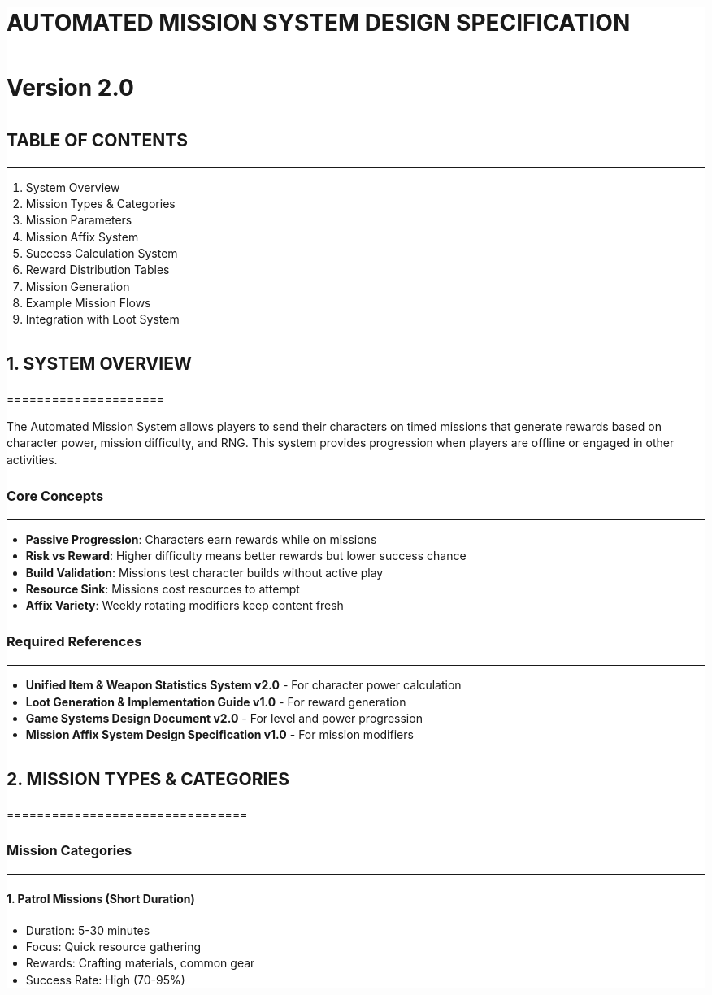 # AUTOMATED MISSION SYSTEM DESIGN SPECIFICATION
**Version 2.0**
=====================================

## TABLE OF CONTENTS
-----------------
1. System Overview
2. Mission Types & Categories
3. Mission Parameters
4. Mission Affix System
5. Success Calculation System
6. Reward Distribution Tables
7. Mission Generation
8. Example Mission Flows
9. Integration with Loot System


## 1. SYSTEM OVERVIEW
=====================

The Automated Mission System allows players to send their characters on timed missions that generate rewards based on character power, mission difficulty, and RNG. This system provides progression when players are offline or engaged in other activities.

### Core Concepts
----------------
- **Passive Progression**: Characters earn rewards while on missions
- **Risk vs Reward**: Higher difficulty means better rewards but lower success chance
- **Build Validation**: Missions test character builds without active play
- **Resource Sink**: Missions cost resources to attempt
- **Affix Variety**: Weekly rotating modifiers keep content fresh

### Required References
----------------------
- **Unified Item & Weapon Statistics System v2.0** - For character power calculation
- **Loot Generation & Implementation Guide v1.0** - For reward generation
- **Game Systems Design Document v2.0** - For level and power progression
- **Mission Affix System Design Specification v1.0** - For mission modifiers


## 2. MISSION TYPES & CATEGORIES
================================

### Mission Categories
--------------------

#### 1. **Patrol Missions** (Short Duration)
- Duration: 5-30 minutes
- Focus: Quick resource gathering
- Rewards: Crafting materials, common gear
- Success Rate: High (70-95%)
